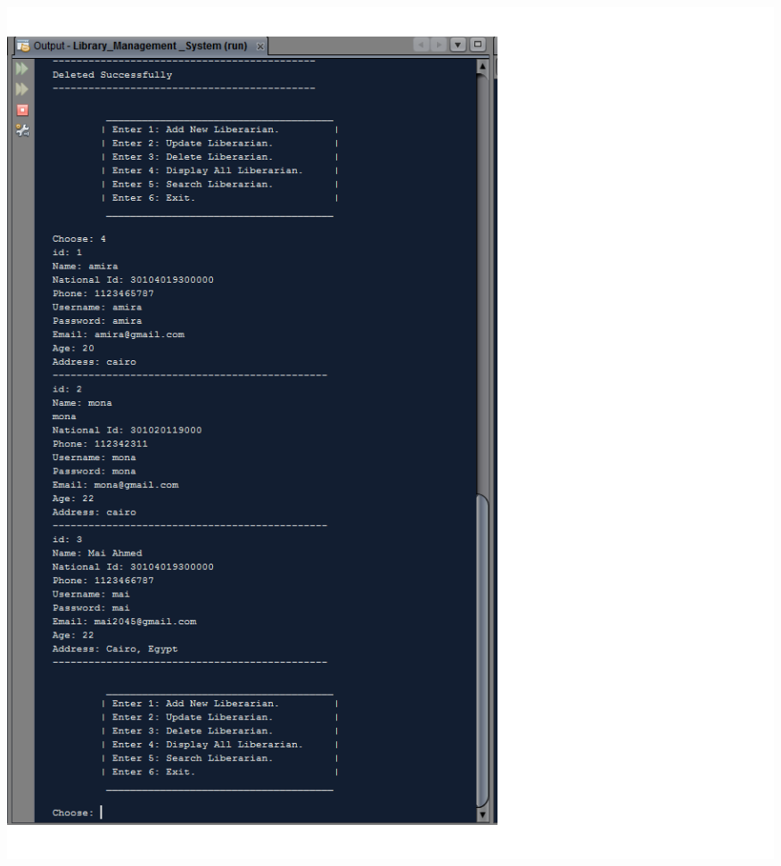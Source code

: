 <p align="left">
<img src="https://github.com/amira921/Library-Management-System/blob/main/screenshot/admin3.PNG" alt="" width="550" height="950"/>
